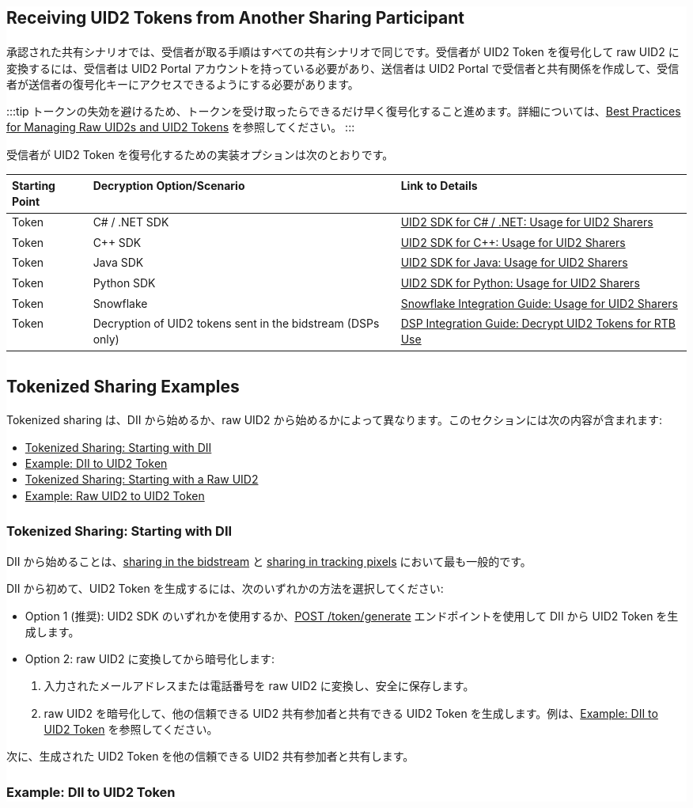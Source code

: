 ## Receiving UID2 Tokens from Another Sharing Participant

承認された共有シナリオでは、受信者が取る手順はすべての共有シナリオで同じです。受信者が UID2 Token を復号化して raw UID2 に変換するには、受信者は UID2 Portal アカウントを持っている必要があり、送信者は UID2 Portal で受信者と共有関係を作成して、受信者が送信者の復号化キーにアクセスできるようにする必要があります。

:::tip
トークンの失効を避けるため、トークンを受け取ったらできるだけ早く復号化すること進めます。詳細については、[Best Practices for Managing Raw UID2s and UID2 Tokens](sharing-best-practices.md#best-practices-for-managing-raw-uid2s-and-uid2-tokens) を参照してください。
:::

受信者が UID2 Token を復号化するための実装オプションは次のとおりです。

| Starting Point | Decryption Option/Scenario | Link to Details |
| :--- | :--- | :--- |
| Token | C# / .NET SDK | [UID2 SDK for C# / .NET: Usage for UID2 Sharers](../sdks/uid2-sdk-ref-csharp-dotnet.md#usage-for-uid2-sharers) |
| Token | C++ SDK | [UID2 SDK for C++: Usage for UID2 Sharers](../sdks/uid2-sdk-ref-cplusplus.md#usage-for-uid2-sharers) |
| Token | Java SDK | [UID2 SDK for Java: Usage for UID2 Sharers](../sdks/uid2-sdk-ref-java.md#usage-for-uid2-sharers) |
| Token | Python SDK | [UID2 SDK for Python: Usage for UID2 Sharers](../sdks/uid2-sdk-ref-python.md#usage-for-uid2-sharers) |
| Token | Snowflake | [Snowflake Integration Guide: Usage for UID2 Sharers](../guides/snowflake_integration.md#usage-for-uid2-sharers)
| Token | Decryption of UID2 tokens sent in the bidstream (DSPs only) | [DSP Integration Guide: Decrypt UID2 Tokens for RTB Use](../guides/dsp-guide#decrypt-uid2-tokens-for-rtb-use)

## Tokenized Sharing Examples

Tokenized sharing は、DII から始めるか、raw UID2 から始めるかによって異なります。このセクションには次の内容が含まれます:

- [Tokenized Sharing: Starting with DII](#tokenized-sharing-starting-with-dii)
- [Example: DII to UID2 Token](#example-dii-to-uid2-token)
- [Tokenized Sharing: Starting with a Raw UID2](#tokenized-sharing-starting-with-a-raw-uid2)
- [Example: Raw UID2 to UID2 Token](#example-raw-uid2-to-uid2-token)

### Tokenized Sharing: Starting with DII

DII から始めることは、[sharing in the bidstream](sharing-tokenized-from-data-bid-stream.md) と [sharing in tracking pixels](sharing-tokenized-from-data-pixel.md#workflow-tokenized-sharing-in-tracking-pixels) において最も一般的です。

DII から初めて、UID2 Token を生成するには、次のいずれかの方法を選択してください:

- Option 1 (推奨): UID2 SDK のいずれかを使用するか、[POST&nbsp;/token/generate](../endpoints/post-token-generate.md) エンドポイントを使用して DII から UID2 Token を生成します。

- Option 2: raw UID2 に変換してから暗号化します:

   1. 入力されたメールアドレスまたは電話番号を raw UID2 に変換し、安全に保存します。

   2. raw UID2 を暗号化して、他の信頼できる UID2 共有参加者と共有できる UID2 Token を生成します。例は、[Example: DII to UID2 Token](#example-dii-to-uid2-token) を参照してください。

次に、生成された UID2 Token を他の信頼できる UID2 共有参加者と共有します。

### Example: DII to UID2 Token
